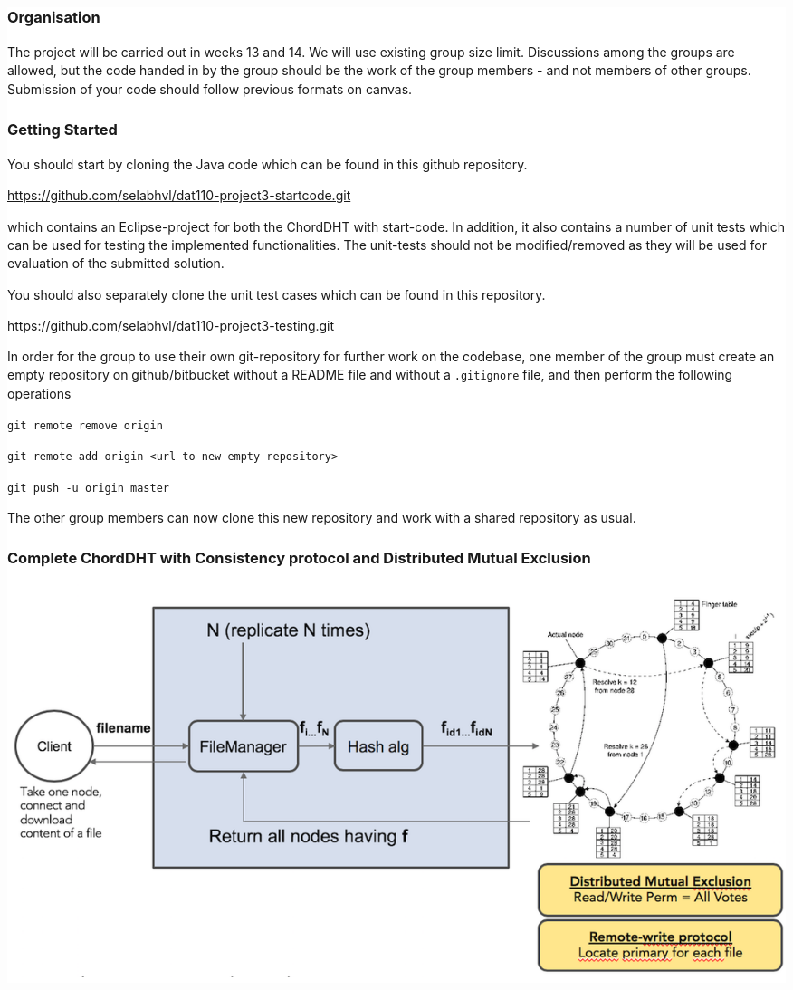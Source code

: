 
### Organisation

The project will be carried out in weeks 13 and 14. We will use existing group size limit. Discussions among the groups are allowed, but the code handed in by the group should be the work of the group members - and not members of other groups.
Submission of your code should follow previous formats on canvas.

### Getting Started

You should start by cloning the Java code which can be found in this github repository.

https://github.com/selabhvl/dat110-project3-startcode.git

which contains an Eclipse-project for both the ChordDHT with start-code. In addition, it also contains a number of unit tests which can be used for testing the implemented functionalities. The unit-tests should not be modified/removed as they will be used for evaluation of the submitted solution.

You should also separately clone the unit test cases which can be found in this repository.

https://github.com/selabhvl/dat110-project3-testing.git

In order for the group to use their own git-repository for further work on the codebase, one member of the group must create an empty repository on github/bitbucket without a README file and without a `.gitignore` file, and then perform the following operations

`git remote remove origin`

`git remote add origin <url-to-new-empty-repository>`

`git push -u origin master`

The other group members can now clone this new repository and work with a shared repository as usual.


### Complete ChordDHT with Consistency protocol and Distributed Mutual Exclusion

![](assets/chord.png)
